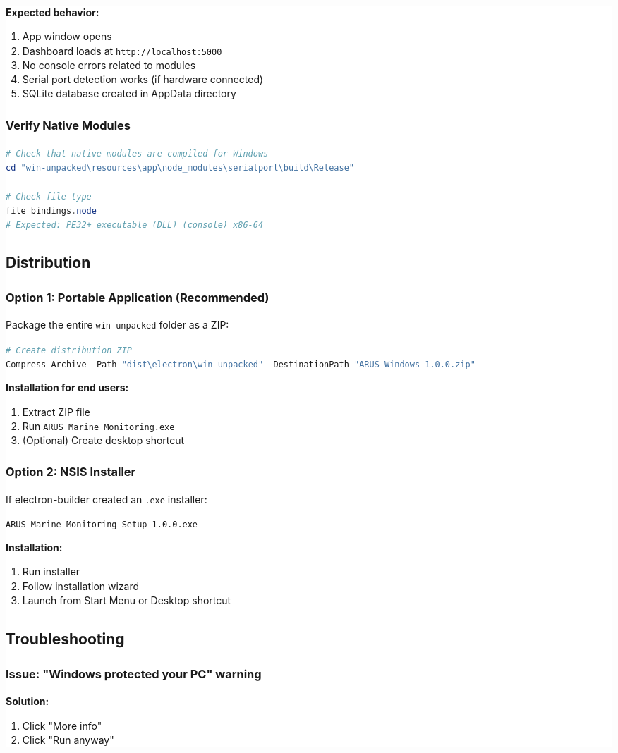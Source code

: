 **Expected behavior:**
1. App window opens
2. Dashboard loads at `http://localhost:5000`
3. No console errors related to modules
4. Serial port detection works (if hardware connected)
5. SQLite database created in AppData directory

### Verify Native Modules

```powershell
# Check that native modules are compiled for Windows
cd "win-unpacked\resources\app\node_modules\serialport\build\Release"

# Check file type
file bindings.node
# Expected: PE32+ executable (DLL) (console) x86-64
```

## Distribution

### Option 1: Portable Application (Recommended)
Package the entire `win-unpacked` folder as a ZIP:

```powershell
# Create distribution ZIP
Compress-Archive -Path "dist\electron\win-unpacked" -DestinationPath "ARUS-Windows-1.0.0.zip"
```

**Installation for end users:**
1. Extract ZIP file
2. Run `ARUS Marine Monitoring.exe`
3. (Optional) Create desktop shortcut

### Option 2: NSIS Installer
If electron-builder created an `.exe` installer:

```
ARUS Marine Monitoring Setup 1.0.0.exe
```

**Installation:**
1. Run installer
2. Follow installation wizard
3. Launch from Start Menu or Desktop shortcut

## Troubleshooting

### Issue: "Windows protected your PC" warning

**Solution:**
1. Click "More info"
2. Click "Run anyway"
